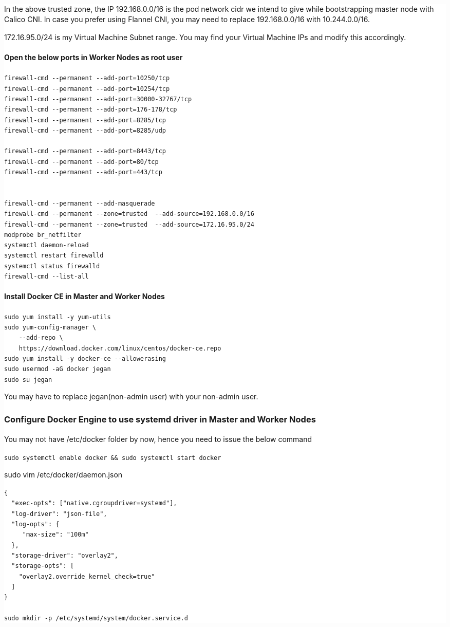 In the above trusted zone, the IP 192.168.0.0/16 is the pod network cidr we intend to give while bootstrapping master node with Calico CNI. In case you prefer using Flannel CNI, you may need to replace 192.168.0.0/16 with 10.244.0.0/16.

172.16.95.0/24 is my Virtual Machine Subnet range.  You may find your Virtual Machine IPs and modify this accordingly.

#### Open the below ports in Worker Nodes as root user
```
firewall-cmd --permanent --add-port=10250/tcp
firewall-cmd --permanent --add-port=10254/tcp
firewall-cmd --permanent --add-port=30000-32767/tcp
firewall-cmd --permanent --add-port=176-178/tcp
firewall-cmd --permanent --add-port=8285/tcp
firewall-cmd --permanent --add-port=8285/udp

firewall-cmd --permanent --add-port=8443/tcp
firewall-cmd --permanent --add-port=80/tcp
firewall-cmd --permanent --add-port=443/tcp


firewall-cmd --permanent --add-masquerade
firewall-cmd --permanent --zone=trusted  --add-source=192.168.0.0/16
firewall-cmd --permanent --zone=trusted  --add-source=172.16.95.0/24 
modprobe br_netfilter
systemctl daemon-reload
systemctl restart firewalld
systemctl status firewalld
firewall-cmd --list-all
```

#### Install Docker CE in Master and Worker Nodes
```
sudo yum install -y yum-utils
sudo yum-config-manager \
    --add-repo \
    https://download.docker.com/linux/centos/docker-ce.repo
sudo yum install -y docker-ce --allowerasing
sudo usermod -aG docker jegan
sudo su jegan
```
You may have to replace jegan(non-admin user) with your non-admin user.

### Configure Docker Engine to use systemd driver in Master and Worker Nodes
You may not have /etc/docker folder by now, hence you need to issue the below command 
```
sudo systemctl enable docker && sudo systemctl start docker
```

sudo vim /etc/docker/daemon.json

```
{
  "exec-opts": ["native.cgroupdriver=systemd"],
  "log-driver": "json-file",
  "log-opts": {
     "max-size": "100m"
  },
  "storage-driver": "overlay2",
  "storage-opts": [
    "overlay2.override_kernel_check=true"
  ]
}

sudo mkdir -p /etc/systemd/system/docker.service.d
```